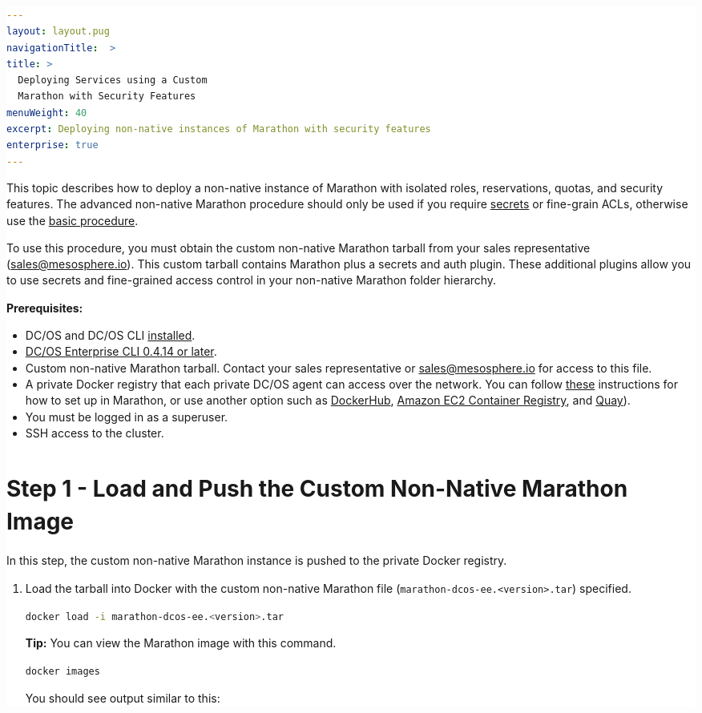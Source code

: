 ```yaml
---
layout: layout.pug
navigationTitle:  >
title: >
  Deploying Services using a Custom
  Marathon with Security Features
menuWeight: 40
excerpt: Deploying non-native instances of Marathon with security features
enterprise: true
---
```


This topic describes how to deploy a non-native instance of Marathon with isolated roles, reservations, quotas, and security features. The advanced non-native Marathon procedure should only be used if you require [secrets](/1.11/security/ent/secrets/) or fine-grain ACLs, otherwise use the [basic procedure](/1.11/deploying-services/marathon-on-marathon/basic/).

To use this procedure, you must obtain the custom non-native Marathon tarball from your sales representative (<sales@mesosphere.io>). This custom tarball contains Marathon plus a secrets and auth plugin. These additional plugins allow you to use secrets and fine-grained access control in your non-native Marathon folder hierarchy.

**Prerequisites:**

-  DC/OS and DC/OS CLI [installed](/1.11/installing/oss/).
-  [DC/OS Enterprise CLI 0.4.14 or later](/1.11/cli/enterprise-cli/#ent-cli-install).
-  Custom non-native Marathon tarball. Contact your sales representative or <sales@mesosphere.io> for access to this file.
-  A private Docker registry that each private DC/OS agent can access over the network. You can follow [these](/1.11/deploying-services/private-docker-registry/) instructions for how to set up in Marathon, or use another option such as [DockerHub](https://hub.docker.com/), [Amazon EC2 Container Registry](https://aws.amazon.com/ecr/), and [Quay](https://quay.io/)).
-  You must be logged in as a superuser.
-  SSH access to the cluster.

# Step 1 - Load and Push the Custom Non-Native Marathon Image
In this step, the custom non-native Marathon instance is pushed to the private Docker registry.

1. Load the tarball into Docker with the custom non-native Marathon file (`marathon-dcos-ee.<version>.tar`) specified.

   ```bash
   docker load -i marathon-dcos-ee.<version>.tar
   ```

    **Tip:** You can view the Marathon image with this command.

    ```
    docker images
    ```

    You should see output similar to this:
